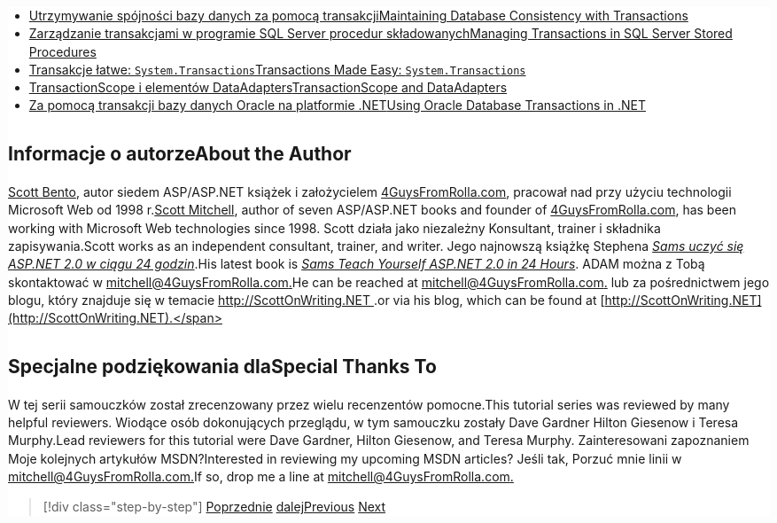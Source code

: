 - [<span data-ttu-id="e30c4-310">Utrzymywanie spójności bazy danych za pomocą transakcji</span><span class="sxs-lookup"><span data-stu-id="e30c4-310">Maintaining Database Consistency with Transactions</span></span>](http://aspnet.4guysfromrolla.com/articles/072705-1.aspx)
- [<span data-ttu-id="e30c4-311">Zarządzanie transakcjami w programie SQL Server procedur składowanych</span><span class="sxs-lookup"><span data-stu-id="e30c4-311">Managing Transactions in SQL Server Stored Procedures</span></span>](http://www.4guysfromrolla.com/webtech/080305-1.shtml)
- [<span data-ttu-id="e30c4-312">Transakcje łatwe: `System.Transactions`</span><span class="sxs-lookup"><span data-stu-id="e30c4-312">Transactions Made Easy: `System.Transactions`</span></span>](https://blogs.msdn.com/florinlazar/archive/2004/07/23/192239.aspx)
- [<span data-ttu-id="e30c4-313">TransactionScope i elementów DataAdapters</span><span class="sxs-lookup"><span data-stu-id="e30c4-313">TransactionScope and DataAdapters</span></span>](http://andyclymer.blogspot.com/2007/01/transactionscope-and-dataadapters.html)
- [<span data-ttu-id="e30c4-314">Za pomocą transakcji bazy danych Oracle na platformie .NET</span><span class="sxs-lookup"><span data-stu-id="e30c4-314">Using Oracle Database Transactions in .NET</span></span>](http://www.oracle.com/technology/pub/articles/price_dbtrans_dotnet.html)

## <a name="about-the-author"></a><span data-ttu-id="e30c4-315">Informacje o autorze</span><span class="sxs-lookup"><span data-stu-id="e30c4-315">About the Author</span></span>

<span data-ttu-id="e30c4-316">[Scott Bento](http://www.4guysfromrolla.com/ScottMitchell.shtml), autor siedem ASP/ASP.NET książek i założycielem [4GuysFromRolla.com](http://www.4guysfromrolla.com), pracował nad przy użyciu technologii Microsoft Web od 1998 r.</span><span class="sxs-lookup"><span data-stu-id="e30c4-316">[Scott Mitchell](http://www.4guysfromrolla.com/ScottMitchell.shtml), author of seven ASP/ASP.NET books and founder of [4GuysFromRolla.com](http://www.4guysfromrolla.com), has been working with Microsoft Web technologies since 1998.</span></span> <span data-ttu-id="e30c4-317">Scott działa jako niezależny Konsultant, trainer i składnika zapisywania.</span><span class="sxs-lookup"><span data-stu-id="e30c4-317">Scott works as an independent consultant, trainer, and writer.</span></span> <span data-ttu-id="e30c4-318">Jego najnowszą książkę Stephena [ *Sams uczyć się ASP.NET 2.0 w ciągu 24 godzin*](https://www.amazon.com/exec/obidos/ASIN/0672327384/4guysfromrollaco).</span><span class="sxs-lookup"><span data-stu-id="e30c4-318">His latest book is [*Sams Teach Yourself ASP.NET 2.0 in 24 Hours*](https://www.amazon.com/exec/obidos/ASIN/0672327384/4guysfromrollaco).</span></span> <span data-ttu-id="e30c4-319">ADAM można z Tobą skontaktować w [ mitchell@4GuysFromRolla.com.](mailto:mitchell@4GuysFromRolla.com)</span><span class="sxs-lookup"><span data-stu-id="e30c4-319">He can be reached at [mitchell@4GuysFromRolla.com.](mailto:mitchell@4GuysFromRolla.com)</span></span> <span data-ttu-id="e30c4-320">lub za pośrednictwem jego blogu, który znajduje się w temacie [ http://ScottOnWriting.NET ](http://ScottOnWriting.NET).</span><span class="sxs-lookup"><span data-stu-id="e30c4-320">or via his blog, which can be found at [http://ScottOnWriting.NET](http://ScottOnWriting.NET).</span></span>

## <a name="special-thanks-to"></a><span data-ttu-id="e30c4-321">Specjalne podziękowania dla</span><span class="sxs-lookup"><span data-stu-id="e30c4-321">Special Thanks To</span></span>

<span data-ttu-id="e30c4-322">W tej serii samouczków został zrecenzowany przez wielu recenzentów pomocne.</span><span class="sxs-lookup"><span data-stu-id="e30c4-322">This tutorial series was reviewed by many helpful reviewers.</span></span> <span data-ttu-id="e30c4-323">Wiodące osób dokonujących przeglądu, w tym samouczku zostały Dave Gardner Hilton Giesenow i Teresa Murphy.</span><span class="sxs-lookup"><span data-stu-id="e30c4-323">Lead reviewers for this tutorial were Dave Gardner, Hilton Giesenow, and Teresa Murphy.</span></span> <span data-ttu-id="e30c4-324">Zainteresowani zapoznaniem Moje kolejnych artykułów MSDN?</span><span class="sxs-lookup"><span data-stu-id="e30c4-324">Interested in reviewing my upcoming MSDN articles?</span></span> <span data-ttu-id="e30c4-325">Jeśli tak, Porzuć mnie linii w [ mitchell@4GuysFromRolla.com.](mailto:mitchell@4GuysFromRolla.com)</span><span class="sxs-lookup"><span data-stu-id="e30c4-325">If so, drop me a line at [mitchell@4GuysFromRolla.com.](mailto:mitchell@4GuysFromRolla.com)</span></span>

> [!div class="step-by-step"]
> <span data-ttu-id="e30c4-326">[Poprzednie](batch-inserting-cs.md)
> [dalej](batch-updating-vb.md)</span><span class="sxs-lookup"><span data-stu-id="e30c4-326">[Previous](batch-inserting-cs.md)
[Next](batch-updating-vb.md)</span></span>
